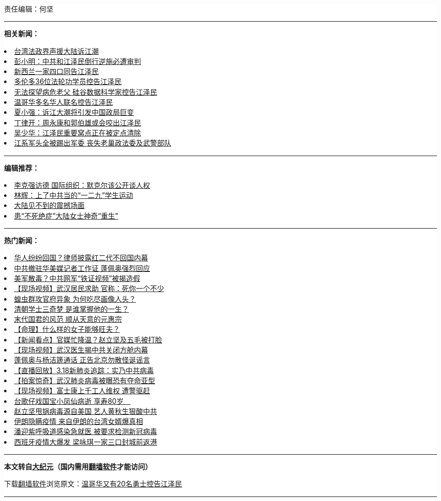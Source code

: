 <p>责任编辑：何坚</p>

<hr>


<strong>相关新闻：</strong>
<li><a href="/gb/15/7/17/n4482347.md#1">台湾法政界声援大陆诉江潮</a></li>
<li><a href="/gb/15/7/16/n4481466.md#1">彭小明：中共和江泽民倒行逆施必遭审判</a></li>
<li><a href="/gb/15/7/15/n4481107.md#1">新西兰一家四口同告江泽民</a></li>
<li><a href="/gb/15/7/7/n4474739.md#1">多伦多36位法轮功学员控告江泽民</a></li>
<li><a href="/gb/15/7/6/n4473735.md#1">无法探望病危老父 硅谷数据科学家控告江泽民</a></li>
<li><a href="/gb/15/7/3/n4472070.md#1">温哥华多名华人联名控告江泽民</a></li>
<li><a href="/gb/15/6/2/n4447988.md#1">夏小强：诉江大潮将引发中国政局巨变</a></li>
<li><a href="/gb/15/4/17/n4413512.md#1">丁律开：周永康和郭伯雄或会咬出江泽民</a></li>
<li><a href="/gb/15/1/7/n4335932.md#1">吴少华：江泽民重要窝点正在被定点清除</a></li>
<li><a href="/gb/13/3/16/n3823701.md#1">江系军头全被踢出军委 丧失老巢政法委及武警部队</a></li>
<hr>


<strong>编辑推荐：</strong>
<li><a href="/gb/17/5/31/n9211387.md#1">李克强访德 国际组织：默克尔该公开谈人权</a></li>
<li><a href="/gb/17/12/10/n9943237.md#1" target="_blank">林辉：上了中共当的“一二九”学生运动</a></li><li><a href="/gb/13/11/27/n4020290.md?dfh#1" target="_blank">大陆见不到的震撼场面</a></li><li><a href="/gb/15/11/5/n4566246.md#1" target="_blank">患“不死绝症”大陆女士神奇“重生”</a></li>
<hr>

<strong>热门新闻：</strong>
<li><a href="/gb/20/3/17/n11947698.md#1">华人纷纷回国？律师披露红二代不回国内幕</a></li>
<li><a href="/gb/20/3/17/n11948259.md#1">中共撤驻华美媒记者工作证 蓬佩奥强烈回应</a></li>
<li><a href="/gb/20/3/17/n11948137.md#1">美军散毒？中共网军“铁证视频”被揭造假</a></li>
<li><a href="/gb/20/3/17/n11948263.md#1">【现场视频】武汉居民求助 官称：死你一个不少</a></li>
<li><a href="/gb/20/2/29/n11905232.md#1">蝗虫群攻官府异象 为何吃尽画像人头？</a></li>
<li><a href="/gb/20/3/11/n11933369.md#1">清朝学士三奇梦 是谁掌握他的一生？</a></li>
<li><a href="/gb/20/2/28/n11903572.md#1">末代国君的风范 顺从天意的元惠宗</a></li>
<li><a href="/gb/20/3/2/n11909596.md#1">【命理】什么样的女子能够旺夫？</a></li>
<li><a href="/gb/20/3/16/n11945071.md#1">【新闻看点】官媒忙降温？赵立坚及五毛被打脸</a></li>
<li><a href="/gb/20/3/16/n11943071.md#1">【现场视频】武汉医生揭中共关闭方舱内幕</a></li>
<li><a href="/gb/20/3/16/n11945291.md#1">蓬佩奥与杨洁篪通话 正告北京勿散怪诞谣言</a></li>
<li><a href="/gb/20/3/18/n11949692.md#1">【直播回放】3.18新肺炎追踪：实乃中共病毒</a></li>
<li><a href="/gb/20/3/17/n11945922.md#1">【拍案惊奇】武汉肺炎病毒被曝恐有夺命亚型</a></li>
<li><a href="/gb/20/3/17/n11948100.md#1">【现场视频】富士康上千工人维权 遭警驱赶</a></li>
<li><a href="/gb/20/3/17/n11946544.md#1">台歌仔戏国宝小凤仙病逝 享寿80岁　</a></li>
<li><a href="/gb/20/3/15/n11942589.md#1">赵立坚甩锅病毒源自美国 艺人黄秋生狠酸中共</a></li>
<li><a href="/gb/20/3/17/n11947993.md#1">伊朗隐瞒疫情 来自伊朗的台湾女婿爆真相</a></li>
<li><a href="/gb/20/3/15/n11942781.md#1">潘迎紫呼吸道感染急就医 被要求检测新冠病毒</a></li>
<li><a href="/gb/20/3/15/n11942415.md#1">西班牙疫情大爆发 梁咏琪一家三口封城前返港</a></li>
<hr>

<strong>本文转自<a href="https://www.epochtimes.com">大纪元</a>（国内需用<a href="https://github.com/bannedbook/fanqiang/wiki">翻墙软件</a>才能访问）</strong><p>下载<a href="https://github.com/bannedbook/fanqiang/wiki">翻墙软件</a>浏览原文：<a href="https://www.epochtimes.com/gb/15/7/17/n4482775.htm">温哥华又有20名勇士控告江泽民</a></p><hr>
